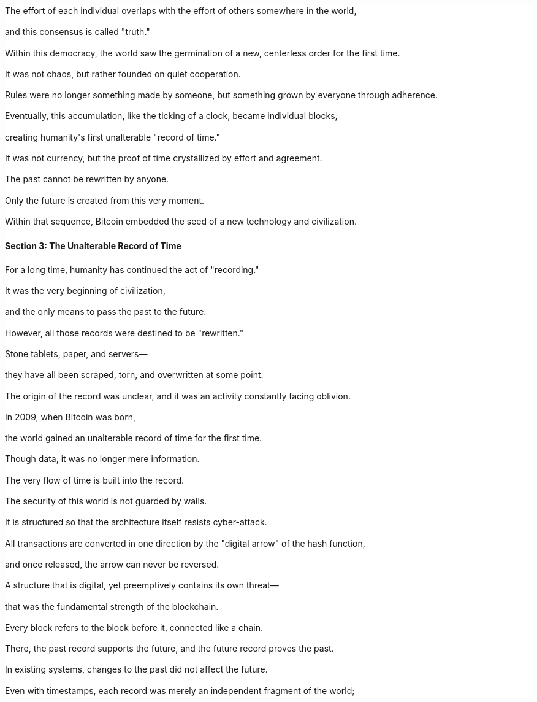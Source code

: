 The effort of each individual overlaps with the effort of others somewhere in the world,

and this consensus is called "truth."

Within this democracy, the world saw the germination of a new, centerless order for the first time.

It was not chaos, but rather founded on quiet cooperation.

Rules were no longer something made by someone, but something grown by everyone through adherence.

Eventually, this accumulation, like the ticking of a clock, became individual blocks,

creating humanity's first unalterable "record of time."

It was not currency, but the proof of time crystallized by effort and agreement.

The past cannot be rewritten by anyone.

Only the future is created from this very moment.

Within that sequence, Bitcoin embedded the seed of a new technology and civilization.

#### **Section 3: The Unalterable Record of Time**

For a long time, humanity has continued the act of "recording."

It was the very beginning of civilization,

and the only means to pass the past to the future.

However, all those records were destined to be "rewritten."

Stone tablets, paper, and servers—

they have all been scraped, torn, and overwritten at some point.

The origin of the record was unclear, and it was an activity constantly facing oblivion.

In 2009, when Bitcoin was born,

the world gained an unalterable record of time for the first time.

Though data, it was no longer mere information.

The very flow of time is built into the record.

The security of this world is not guarded by walls.

It is structured so that the architecture itself resists cyber-attack.

All transactions are converted in one direction by the "digital arrow" of the hash function,

and once released, the arrow can never be reversed.

A structure that is digital, yet preemptively contains its own threat—

that was the fundamental strength of the blockchain.

Every block refers to the block before it, connected like a chain.

There, the past record supports the future, and the future record proves the past.

In existing systems, changes to the past did not affect the future.

Even with timestamps, each record was merely an independent fragment of the world;

